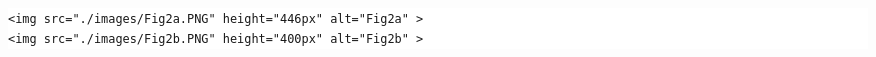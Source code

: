     <img src="./images/Fig2a.PNG" height="446px" alt="Fig2a" >
    <img src="./images/Fig2b.PNG" height="400px" alt="Fig2b" >